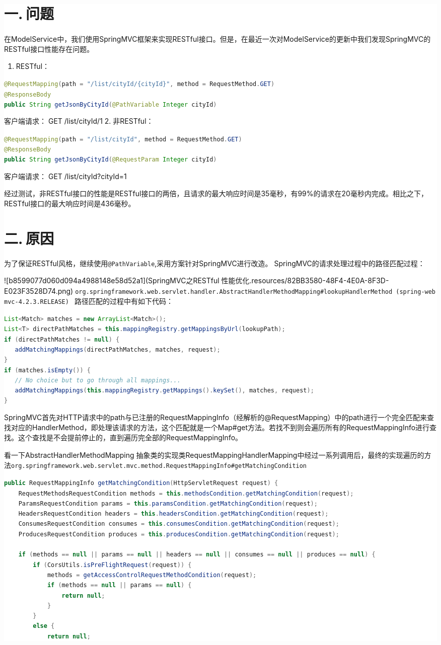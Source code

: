 # 一. 问题
在ModelService中，我们使用SpringMVC框架来实现RESTful接口。但是，在最近一次对ModelService的更新中我们发现SpringMVC的RESTful接口性能存在问题。
1. RESTful：
```java
@RequestMapping(path = "/list/cityId/{cityId}", method = RequestMethod.GET)
@ResponseBody
public String getJsonByCityId(@PathVariable Integer cityId)
```
客户端请求： GET /list/cityId/1
2. 非RESTful：
```java
@RequestMapping(path = "/list/cityId", method = RequestMethod.GET)
@ResponseBody
public String getJsonByCityId(@RequestParam Integer cityId)
```
客户端请求： GET /list/cityId?cityId=1

经过测试，非RESTful接口的性能是RESTful接口的两倍，且请求的最大响应时间是35毫秒，有99%的请求在20毫秒内完成。相比之下，RESTful接口的最大响应时间是436毫秒。

# 二. 原因
为了保证RESTful风格，继续使用`@PathVariable`,采用方案针对SpringMVC进行改造。
SpringMVC的请求处理过程中的路径匹配过程：

![b8599077d060d094a4988148e58d52a1](SpringMVC之RESTful 性能优化.resources/82BB3580-48F4-4E0A-8F3D-E023F3528D74.png)
`org.springframework.web.servlet.handler.AbstractHandlerMethodMapping#lookupHandlerMethod
(spring-webmvc-4.2.3.RELEASE) `
路径匹配的过程中有如下代码：
```java
List<Match> matches = new ArrayList<Match>();
List<T> directPathMatches = this.mappingRegistry.getMappingsByUrl(lookupPath);
if (directPathMatches != null) {
   addMatchingMappings(directPathMatches, matches, request);
}
if (matches.isEmpty()) {
   // No choice but to go through all mappings...
   addMatchingMappings(this.mappingRegistry.getMappings().keySet(), matches, request);
}
```
SpringMVC首先对HTTP请求中的path与已注册的RequestMappingInfo（经解析的@RequestMapping）中的path进行一个完全匹配来查找对应的HandlerMethod，即处理该请求的方法，这个匹配就是一个Map#get方法。若找不到则会遍历所有的RequestMappingInfo进行查找。这个查找是不会提前停止的，直到遍历完全部的RequestMappingInfo。

看一下AbstractHandlerMethodMapping 抽象类的实现类RequestMappingHandlerMapping中经过一系列调用后，最终的实现遍历的方法`org.springframework.web.servlet.mvc.method.RequestMappingInfo#getMatchingCondition
`
```java
public RequestMappingInfo getMatchingCondition(HttpServletRequest request) {
    RequestMethodsRequestCondition methods = this.methodsCondition.getMatchingCondition(request);
    ParamsRequestCondition params = this.paramsCondition.getMatchingCondition(request);
    HeadersRequestCondition headers = this.headersCondition.getMatchingCondition(request);
    ConsumesRequestCondition consumes = this.consumesCondition.getMatchingCondition(request);
    ProducesRequestCondition produces = this.producesCondition.getMatchingCondition(request);

    if (methods == null || params == null || headers == null || consumes == null || produces == null) {
        if (CorsUtils.isPreFlightRequest(request)) {
            methods = getAccessControlRequestMethodCondition(request);
            if (methods == null || params == null) {
                return null;
            }
        }
        else {
            return null;
```